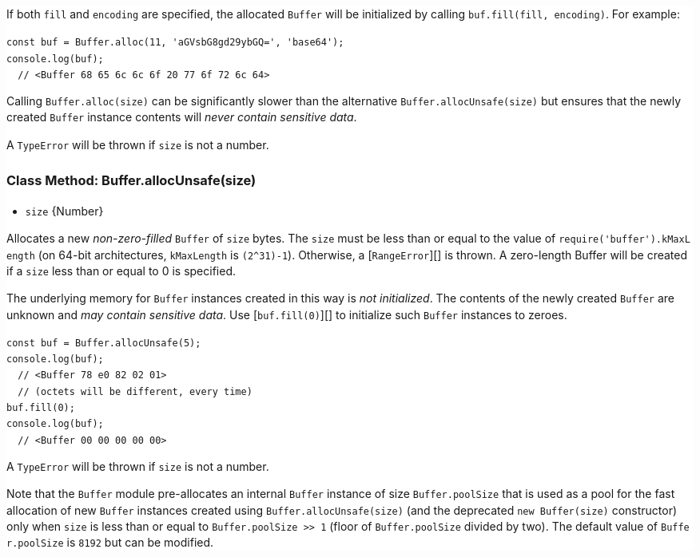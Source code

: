 <p>If both <code>fill</code> and <code>encoding</code> are specified, the allocated <code>Buffer</code> will be
initialized by calling <code>buf.fill(fill, encoding)</code>. For example:</p>

<pre><code class="js">const buf = Buffer.alloc(11, 'aGVsbG8gd29ybGQ=', 'base64');
console.log(buf);
  // &lt;Buffer 68 65 6c 6c 6f 20 77 6f 72 6c 64&gt;
</code></pre>

<p>Calling <code>Buffer.alloc(size)</code> can be significantly slower than the alternative
<code>Buffer.allocUnsafe(size)</code> but ensures that the newly created <code>Buffer</code> instance
contents will <em>never contain sensitive data</em>.</p>

<p>A <code>TypeError</code> will be thrown if <code>size</code> is not a number.</p>

<h3 id="class-method%3A-buffer.allocunsafesize">Class Method: Buffer.allocUnsafe(size)</h3>



<ul>
<li><code>size</code> {Number}</li>
</ul>

<p>Allocates a new <em>non-zero-filled</em> <code>Buffer</code> of <code>size</code> bytes.  The <code>size</code> must
be less than or equal to the value of <code>require('buffer').kMaxLength</code> (on 64-bit
architectures, <code>kMaxLength</code> is <code>(2^31)-1</code>). Otherwise, a [<code>RangeError</code>][] is
thrown. A zero-length Buffer will be created if a <code>size</code> less than or equal to
0 is specified.</p>

<p>The underlying memory for <code>Buffer</code> instances created in this way is <em>not
initialized</em>. The contents of the newly created <code>Buffer</code> are unknown and
<em>may contain sensitive data</em>. Use [<code>buf.fill(0)</code>][] to initialize such
<code>Buffer</code> instances to zeroes.</p>

<pre><code class="js">const buf = Buffer.allocUnsafe(5);
console.log(buf);
  // &lt;Buffer 78 e0 82 02 01&gt;
  // (octets will be different, every time)
buf.fill(0);
console.log(buf);
  // &lt;Buffer 00 00 00 00 00&gt;
</code></pre>

<p>A <code>TypeError</code> will be thrown if <code>size</code> is not a number.</p>

<p>Note that the <code>Buffer</code> module pre-allocates an internal <code>Buffer</code> instance of
size <code>Buffer.poolSize</code> that is used as a pool for the fast allocation of new
<code>Buffer</code> instances created using <code>Buffer.allocUnsafe(size)</code> (and the deprecated
<code>new Buffer(size)</code> constructor) only when <code>size</code> is less than or equal to
<code>Buffer.poolSize &gt;&gt; 1</code> (floor of <code>Buffer.poolSize</code> divided by two). The default
value of <code>Buffer.poolSize</code> is <code>8192</code> but can be modified.</p>
